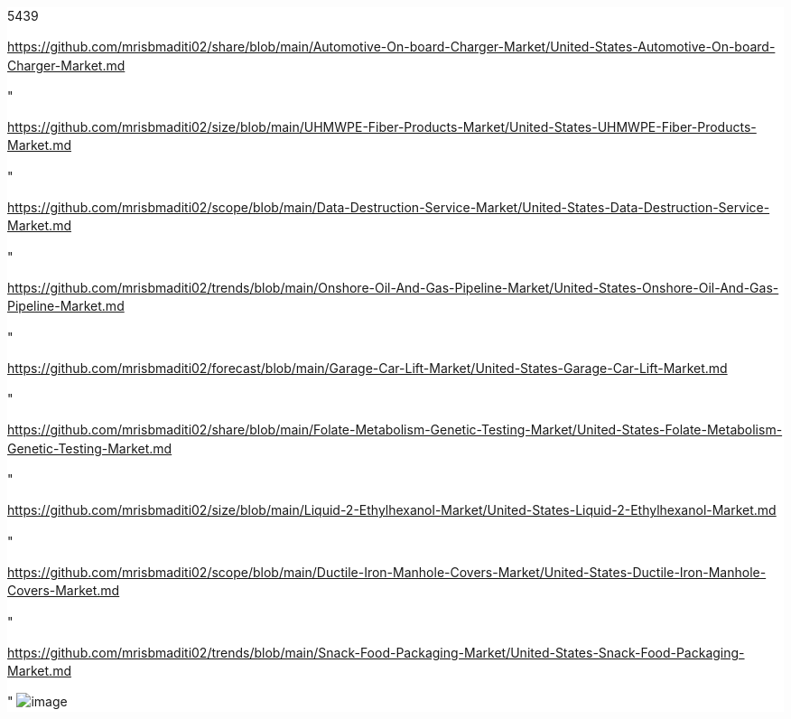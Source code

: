 5439</p><p><a href="https://github.com/mrisbmaditi02/share/blob/main/Automotive-On-board-Charger-Market/United-States-Automotive-On-board-Charger-Market.md">https://github.com/mrisbmaditi02/share/blob/main/Automotive-On-board-Charger-Market/United-States-Automotive-On-board-Charger-Market.md</a></p>"<p><a href="https://github.com/mrisbmaditi02/size/blob/main/UHMWPE-Fiber-Products-Market/United-States-UHMWPE-Fiber-Products-Market.md">https://github.com/mrisbmaditi02/size/blob/main/UHMWPE-Fiber-Products-Market/United-States-UHMWPE-Fiber-Products-Market.md</a></p>"<p><a href="https://github.com/mrisbmaditi02/scope/blob/main/Data-Destruction-Service-Market/United-States-Data-Destruction-Service-Market.md">https://github.com/mrisbmaditi02/scope/blob/main/Data-Destruction-Service-Market/United-States-Data-Destruction-Service-Market.md</a></p>"<p><a href="https://github.com/mrisbmaditi02/trends/blob/main/Onshore-Oil-And-Gas-Pipeline-Market/United-States-Onshore-Oil-And-Gas-Pipeline-Market.md">https://github.com/mrisbmaditi02/trends/blob/main/Onshore-Oil-And-Gas-Pipeline-Market/United-States-Onshore-Oil-And-Gas-Pipeline-Market.md</a></p>"<p><a href="https://github.com/mrisbmaditi02/forecast/blob/main/Garage-Car-Lift-Market/United-States-Garage-Car-Lift-Market.md">https://github.com/mrisbmaditi02/forecast/blob/main/Garage-Car-Lift-Market/United-States-Garage-Car-Lift-Market.md</a></p>"<p><a href="https://github.com/mrisbmaditi02/share/blob/main/Folate-Metabolism-Genetic-Testing-Market/United-States-Folate-Metabolism-Genetic-Testing-Market.md">https://github.com/mrisbmaditi02/share/blob/main/Folate-Metabolism-Genetic-Testing-Market/United-States-Folate-Metabolism-Genetic-Testing-Market.md</a></p>"<p><a href="https://github.com/mrisbmaditi02/size/blob/main/Liquid-2-Ethylhexanol-Market/United-States-Liquid-2-Ethylhexanol-Market.md">https://github.com/mrisbmaditi02/size/blob/main/Liquid-2-Ethylhexanol-Market/United-States-Liquid-2-Ethylhexanol-Market.md</a></p>"<p><a href="https://github.com/mrisbmaditi02/scope/blob/main/Ductile-Iron-Manhole-Covers-Market/United-States-Ductile-Iron-Manhole-Covers-Market.md">https://github.com/mrisbmaditi02/scope/blob/main/Ductile-Iron-Manhole-Covers-Market/United-States-Ductile-Iron-Manhole-Covers-Market.md</a></p>"<p><a href="https://github.com/mrisbmaditi02/trends/blob/main/Snack-Food-Packaging-Market/United-States-Snack-Food-Packaging-Market.md">https://github.com/mrisbmaditi02/trends/blob/main/Snack-Food-Packaging-Market/United-States-Snack-Food-Packaging-Market.md</a></p>"
![image](https://github.com/user-attachments/assets/495015db-3c13-4bda-9b91-d05a256470c4)
